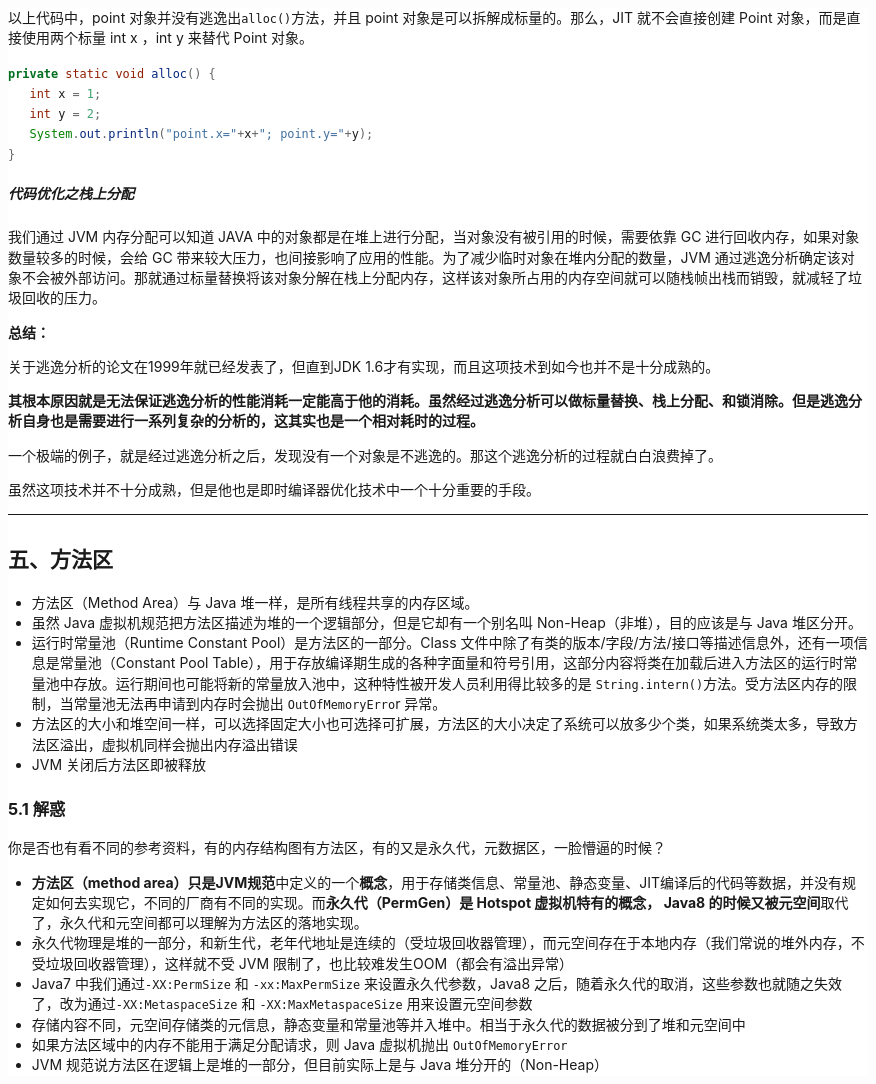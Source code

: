 以上代码中，point 对象并没有逃逸出`alloc()`方法，并且 point 对象是可以拆解成标量的。那么，JIT 就不会直接创建 Point 对象，而是直接使用两个标量 int x ，int y 来替代 Point 对象。

```java
private static void alloc() {
   int x = 1;
   int y = 2;
   System.out.println("point.x="+x+"; point.y="+y);
}
```



##### 代码优化之栈上分配

我们通过 JVM 内存分配可以知道 JAVA 中的对象都是在堆上进行分配，当对象没有被引用的时候，需要依靠 GC 进行回收内存，如果对象数量较多的时候，会给 GC 带来较大压力，也间接影响了应用的性能。为了减少临时对象在堆内分配的数量，JVM 通过逃逸分析确定该对象不会被外部访问。那就通过标量替换将该对象分解在栈上分配内存，这样该对象所占用的内存空间就可以随栈帧出栈而销毁，就减轻了垃圾回收的压力。



**总结：**

关于逃逸分析的论文在1999年就已经发表了，但直到JDK 1.6才有实现，而且这项技术到如今也并不是十分成熟的。

**其根本原因就是无法保证逃逸分析的性能消耗一定能高于他的消耗。虽然经过逃逸分析可以做标量替换、栈上分配、和锁消除。但是逃逸分析自身也是需要进行一系列复杂的分析的，这其实也是一个相对耗时的过程。**

一个极端的例子，就是经过逃逸分析之后，发现没有一个对象是不逃逸的。那这个逃逸分析的过程就白白浪费掉了。

虽然这项技术并不十分成熟，但是他也是即时编译器优化技术中一个十分重要的手段。

------



## 五、方法区

- 方法区（Method Area）与 Java 堆一样，是所有线程共享的内存区域。
- 虽然 Java 虚拟机规范把方法区描述为堆的一个逻辑部分，但是它却有一个别名叫 Non-Heap（非堆），目的应该是与 Java 堆区分开。
- 运行时常量池（Runtime Constant Pool）是方法区的一部分。Class 文件中除了有类的版本/字段/方法/接口等描述信息外，还有一项信息是常量池（Constant Pool Table），用于存放编译期生成的各种字面量和符号引用，这部分内容将类在加载后进入方法区的运行时常量池中存放。运行期间也可能将新的常量放入池中，这种特性被开发人员利用得比较多的是 `String.intern()`方法。受方法区内存的限制，当常量池无法再申请到内存时会抛出 `OutOfMemoryErro`r 异常。
- 方法区的大小和堆空间一样，可以选择固定大小也可选择可扩展，方法区的大小决定了系统可以放多少个类，如果系统类太多，导致方法区溢出，虚拟机同样会抛出内存溢出错误
- JVM 关闭后方法区即被释放



### 5.1 解惑

你是否也有看不同的参考资料，有的内存结构图有方法区，有的又是永久代，元数据区，一脸懵逼的时候？

- **方法区（method area）**只是**JVM规范**中定义的一个**概念**，用于存储类信息、常量池、静态变量、JIT编译后的代码等数据，并没有规定如何去实现它，不同的厂商有不同的实现。而**永久代（PermGen）**是 **Hotspot** 虚拟机特有的概念， Java8 的时候又被**元空间**取代了，永久代和元空间都可以理解为方法区的落地实现。
- 永久代物理是堆的一部分，和新生代，老年代地址是连续的（受垃圾回收器管理），而元空间存在于本地内存（我们常说的堆外内存，不受垃圾回收器管理），这样就不受 JVM 限制了，也比较难发生OOM（都会有溢出异常）
- Java7 中我们通过`-XX:PermSize` 和 `-xx:MaxPermSize` 来设置永久代参数，Java8 之后，随着永久代的取消，这些参数也就随之失效了，改为通过`-XX:MetaspaceSize` 和 `-XX:MaxMetaspaceSize` 用来设置元空间参数
- 存储内容不同，元空间存储类的元信息，静态变量和常量池等并入堆中。相当于永久代的数据被分到了堆和元空间中
- 如果方法区域中的内存不能用于满足分配请求，则 Java 虚拟机抛出 `OutOfMemoryError`
- JVM 规范说方法区在逻辑上是堆的一部分，但目前实际上是与 Java 堆分开的（Non-Heap）
